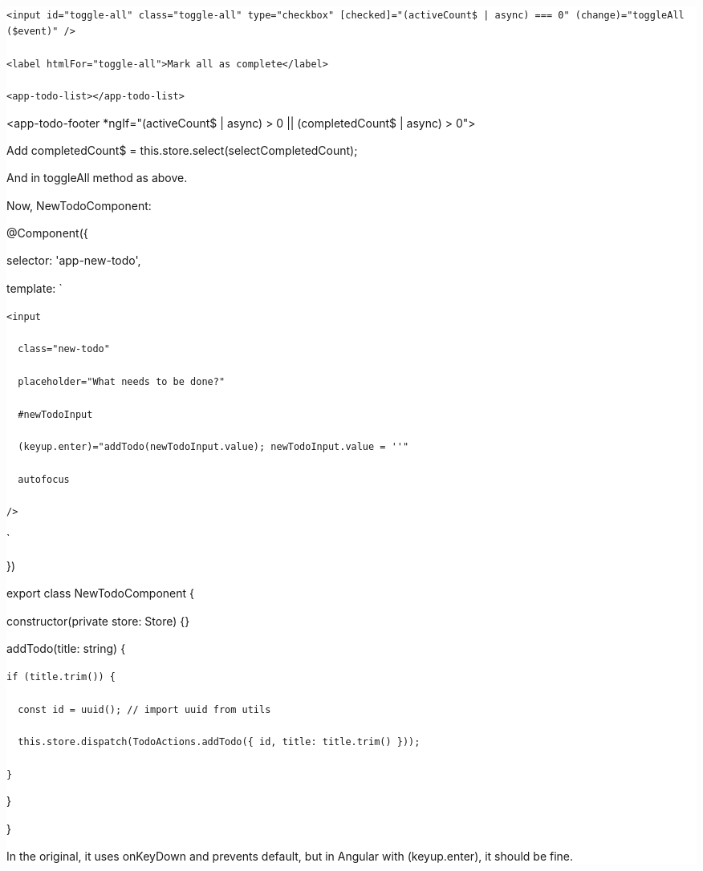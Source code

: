     <input id="toggle-all" class="toggle-all" type="checkbox" [checked]="(activeCount$ | async) === 0" (change)="toggleAll($event)" />

    <label htmlFor="toggle-all">Mark all as complete</label>

    <app-todo-list></app-todo-list>

  </section>

  <app-todo-footer *ngIf="(activeCount$ | async) > 0 || (completedCount$ | async) > 0"></app-todo-footer>

</div>

Add completedCount$ = this.store.select(selectCompletedCount);

And in toggleAll method as above.

Now, NewTodoComponent:

@Component({

  selector: 'app-new-todo',

  template: `

    <input

      class="new-todo"

      placeholder="What needs to be done?"

      #newTodoInput

      (keyup.enter)="addTodo(newTodoInput.value); newTodoInput.value = ''"

      autofocus

    />

  `

})

export class NewTodoComponent {

  constructor(private store: Store) {}

  addTodo(title: string) {

    if (title.trim()) {

      const id = uuid(); // import uuid from utils

      this.store.dispatch(TodoActions.addTodo({ id, title: title.trim() }));

    }

  }

}

In the original, it uses onKeyDown and prevents default, but in Angular with (keyup.enter), it should be fine.
